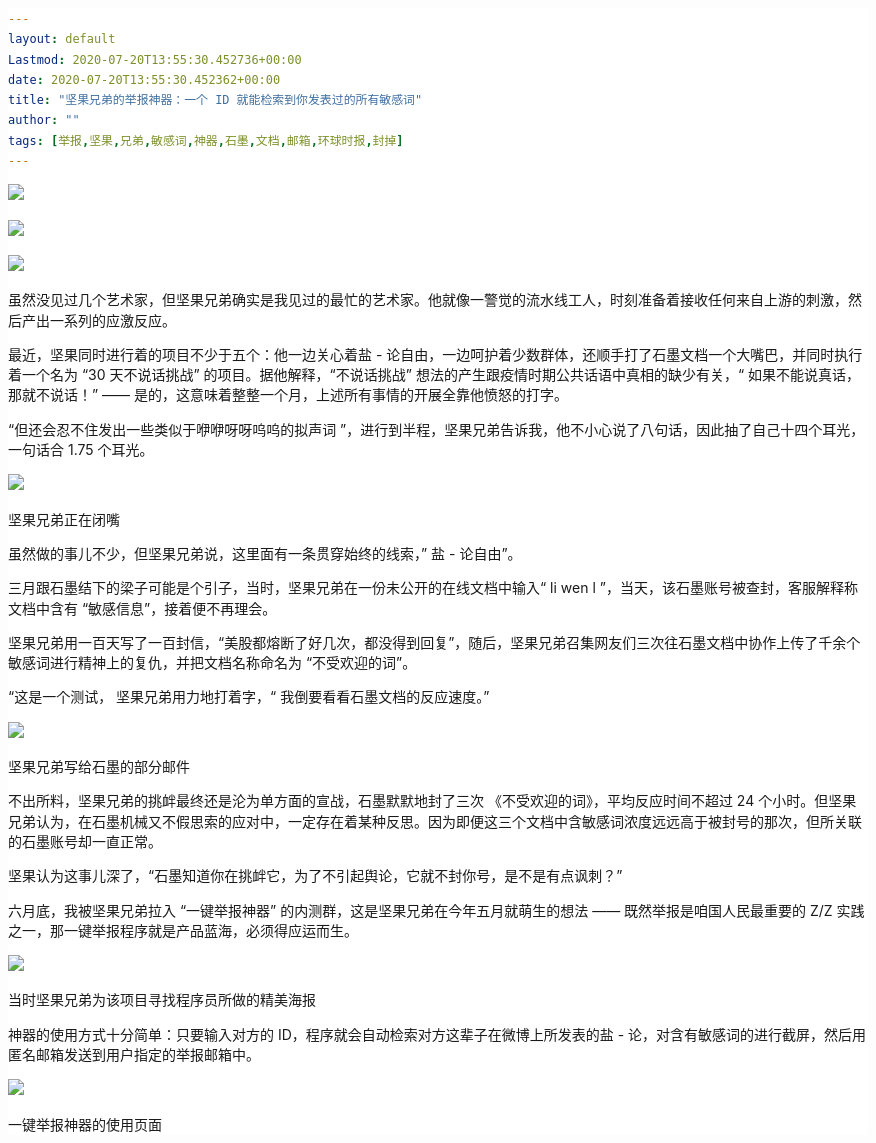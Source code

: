 ```yaml
---
layout: default
Lastmod: 2020-07-20T13:55:30.452736+00:00
date: 2020-07-20T13:55:30.452362+00:00
title: "坚果兄弟的举报神器：一个 ID 就能检索到你发表过的所有敏感词"
author: ""
tags: [举报,坚果,兄弟,敏感词,神器,石墨,文档,邮箱,环球时报,封掉]
---
```


![](https://images.weserv.nl/?url=https%3A//wx1.sinaimg.cn/large/80f53663ly4ggxehg6kf8g20hs08wdkv.gif)

![](https://images.weserv.nl/?url=https%3A//wx1.sinaimg.cn/large/80f53663ly4ggxehgb6w6j20m80m8tu0.jpg)

![](https://images.weserv.nl/?url=https%3A//wx4.sinaimg.cn/large/80f53663ly4ggxehg53yaj20u00cuq5w.jpg)

虽然没见过几个艺术家，但坚果兄弟确实是我见过的最忙的艺术家。他就像一警觉的流水线工人，时刻准备着接收任何来自上游的刺激，然后产出一系列的应激反应。  

最近，坚果同时进行着的项目不少于五个：他一边关心着盐 - 论自由，一边呵护着少数群体，还顺手打了石墨文档一个大嘴巴，并同时执行着一个名为 “30 天不说话挑战” 的项目。据他解释，“不说话挑战” 想法的产生跟疫情时期公共话语中真相的缺少有关，“ 如果不能说真话，那就不说话！” —— 是的，这意味着整整一个月，上述所有事情的开展全靠他愤怒的打字。 

“但还会忍不住发出一些类似于咿咿呀呀呜呜的拟声词 ”，进行到半程，坚果兄弟告诉我，他不小心说了八句话，因此抽了自己十四个耳光，一句话合 1.75 个耳光。 

![](https://images.weserv.nl/?url=https%3A//wx2.sinaimg.cn/large/80f53663ly4ggxehfz4i0j20u00k0gnh.jpg)

坚果兄弟正在闭嘴

虽然做的事儿不少，但坚果兄弟说，这里面有一条贯穿始终的线索，” 盐 - 论自由”。

三月跟石墨结下的梁子可能是个引子，当时，坚果兄弟在一份未公开的在线文档中输入“ li wen l ”，当天，该石墨账号被查封，客服解释称文档中含有 “敏感信息”，接着便不再理会。

坚果兄弟用一百天写了一百封信，“美股都熔断了好几次，都没得到回复”，随后，坚果兄弟召集网友们三次往石墨文档中协作上传了千余个敏感词进行精神上的复仇，并把文档名称命名为 “不受欢迎的词”。

“这是一个测试， 坚果兄弟用力地打着字，“ 我倒要看看石墨文档的反应速度。”

![](https://images.weserv.nl/?url=https%3A//wx4.sinaimg.cn/large/80f53663ly4ggxehggpy2j20u01szhdt.jpg)

坚果兄弟写给石墨的部分邮件  

不出所料，坚果兄弟的挑衅最终还是沦为单方面的宣战，石墨默默地封了三次 《不受欢迎的词》，平均反应时间不超过 24 个小时。但坚果兄弟认为，在石墨机械又不假思索的应对中，一定存在着某种反思。因为即便这三个文档中含敏感词浓度远远高于被封号的那次，但所关联的石墨账号却一直正常。

坚果认为这事儿深了，“石墨知道你在挑衅它，为了不引起舆论，它就不封你号，是不是有点讽刺？” 

六月底，我被坚果兄弟拉入 “一键举报神器” 的内测群，这是坚果兄弟在今年五月就萌生的想法 —— 既然举报是咱国人民最重要的 Z/Z 实践之一，那一键举报程序就是产品蓝海，必须得应运而生。

![](https://images.weserv.nl/?url=https%3A//wx1.sinaimg.cn/large/80f53663ly4ggxehgd9l8j20u01hcahu.jpg)

当时坚果兄弟为该项目寻找程序员所做的精美海报

神器的使用方式十分简单：只要输入对方的 ID，程序就会自动检索对方这辈子在微博上所发表的盐 - 论，对含有敏感词的进行截屏，然后用匿名邮箱发送到用户指定的举报邮箱中。 

![](https://images.weserv.nl/?url=https%3A//wx3.sinaimg.cn/large/80f53663ly4ggxehgfn3lj20u00kqkjl.jpg)

一键举报神器的使用页面  
